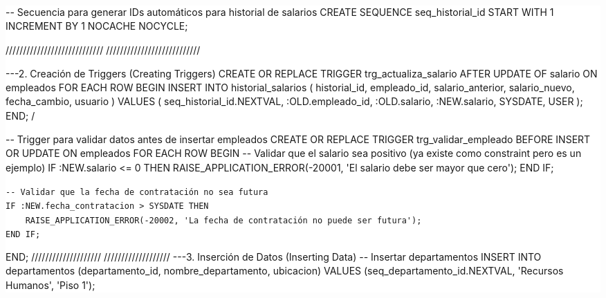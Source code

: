 -- Secuencia para generar IDs automáticos para historial de salarios
CREATE SEQUENCE seq_historial_id
START WITH 1
INCREMENT BY 1
NOCACHE
NOCYCLE;

////////////////////////////
///////////////////////////

---2. Creación de Triggers (Creating Triggers)
CREATE OR REPLACE TRIGGER trg_actualiza_salario
AFTER UPDATE OF salario ON empleados
FOR EACH ROW
BEGIN
    INSERT INTO historial_salarios (
        historial_id,
        empleado_id,
        salario_anterior,
        salario_nuevo,
        fecha_cambio,
        usuario
    ) VALUES (
        seq_historial_id.NEXTVAL,
        :OLD.empleado_id,
        :OLD.salario,
        :NEW.salario,
        SYSDATE,
        USER
    );
END;
/

-- Trigger para validar datos antes de insertar empleados
CREATE OR REPLACE TRIGGER trg_validar_empleado
BEFORE INSERT OR UPDATE ON empleados
FOR EACH ROW
BEGIN
    -- Validar que el salario sea positivo (ya existe como constraint pero es un ejemplo)
    IF :NEW.salario <= 0 THEN
        RAISE_APPLICATION_ERROR(-20001, 'El salario debe ser mayor que cero');
    END IF;
    
    -- Validar que la fecha de contratación no sea futura
    IF :NEW.fecha_contratacion > SYSDATE THEN
        RAISE_APPLICATION_ERROR(-20002, 'La fecha de contratación no puede ser futura');
    END IF;
END;
////////////////////
///////////////////
---3. Inserción de Datos (Inserting Data)
-- Insertar departamentos
INSERT INTO departamentos (departamento_id, nombre_departamento, ubicacion)
VALUES (seq_departamento_id.NEXTVAL, 'Recursos Humanos', 'Piso 1');
